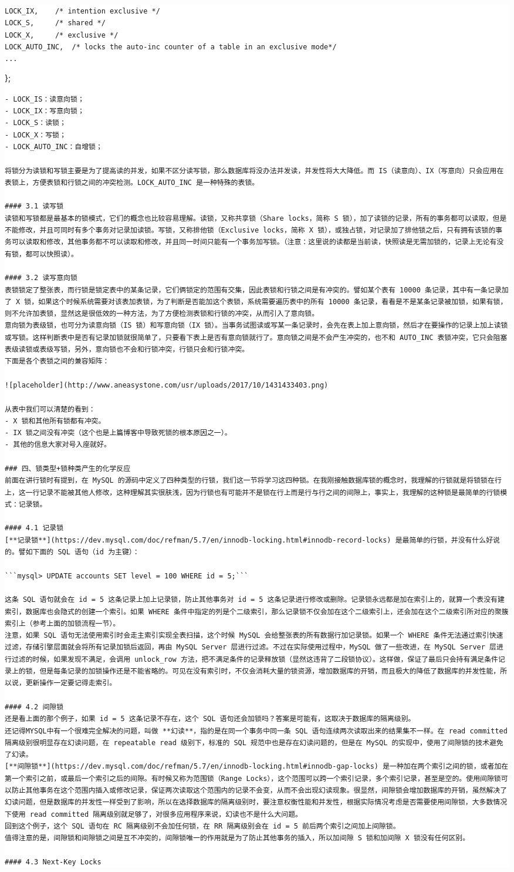     LOCK_IX,    /* intention exclusive */
    LOCK_S,     /* shared */
    LOCK_X,     /* exclusive */
    LOCK_AUTO_INC,  /* locks the auto-inc counter of a table in an exclusive mode*/
    ...
};
```
- LOCK_IS：读意向锁；
- LOCK_IX：写意向锁；
- LOCK_S：读锁；
- LOCK_X：写锁；
- LOCK_AUTO_INC：自增锁；

将锁分为读锁和写锁主要是为了提高读的并发，如果不区分读写锁，那么数据库将没办法并发读，并发性将大大降低。而 IS（读意向）、IX（写意向）只会应用在表锁上，方便表锁和行锁之间的冲突检测。LOCK_AUTO_INC 是一种特殊的表锁。

#### 3.1 读写锁
读锁和写锁都是最基本的锁模式，它们的概念也比较容易理解。读锁，又称共享锁（Share locks，简称 S 锁），加了读锁的记录，所有的事务都可以读取，但是不能修改，并且可同时有多个事务对记录加读锁。写锁，又称排他锁（Exclusive locks，简称 X 锁），或独占锁，对记录加了排他锁之后，只有拥有该锁的事务可以读取和修改，其他事务都不可以读取和修改，并且同一时间只能有一个事务加写锁。（注意：这里说的读都是当前读，快照读是无需加锁的，记录上无论有没有锁，都可以快照读）。

#### 3.2 读写意向锁
表锁锁定了整张表，而行锁是锁定表中的某条记录，它们俩锁定的范围有交集，因此表锁和行锁之间是有冲突的。譬如某个表有 10000 条记录，其中有一条记录加了 X 锁，如果这个时候系统需要对该表加表锁，为了判断是否能加这个表锁，系统需要遍历表中的所有 10000 条记录，看看是不是某条记录被加锁，如果有锁，则不允许加表锁，显然这是很低效的一种方法，为了方便检测表锁和行锁的冲突，从而引入了意向锁。
意向锁为表级锁，也可分为读意向锁（IS 锁）和写意向锁（IX 锁）。当事务试图读或写某一条记录时，会先在表上加上意向锁，然后才在要操作的记录上加上读锁或写锁。这样判断表中是否有记录加锁就很简单了，只要看下表上是否有意向锁就行了。意向锁之间是不会产生冲突的，也不和 AUTO_INC 表锁冲突，它只会阻塞表级读锁或表级写锁，另外，意向锁也不会和行锁冲突，行锁只会和行锁冲突。
下面是各个表锁之间的兼容矩阵：

![placeholder](http://www.aneasystone.com/usr/uploads/2017/10/1431433403.png)

从表中我们可以清楚的看到：
- X 锁和其他所有锁都有冲突。
- IX 锁之间没有冲突（这个也是上篇博客中导致死锁的根本原因之一）。
- 其他的信息大家对号入座就好。

### 四、锁类型+锁种类产生的化学反应
前面在讲行锁时有提到，在 MySQL 的源码中定义了四种类型的行锁，我们这一节将学习这四种锁。在我刚接触数据库锁的概念时，我理解的行锁就是将锁锁在行上，这一行记录不能被其他人修改，这种理解其实很肤浅，因为行锁也有可能并不是锁在行上而是行与行之间的间隙上，事实上，我理解的这种锁是最简单的行锁模式：记录锁。

#### 4.1 记录锁
[**记录锁**](https://dev.mysql.com/doc/refman/5.7/en/innodb-locking.html#innodb-record-locks) 是最简单的行锁，并没有什么好说的。譬如下面的 SQL 语句（id 为主键）：

```mysql> UPDATE accounts SET level = 100 WHERE id = 5;```

这条 SQL 语句就会在 id = 5 这条记录上加上记录锁，防止其他事务对 id = 5 这条记录进行修改或删除。记录锁永远都是加在索引上的，就算一个表没有建索引，数据库也会隐式的创建一个索引。如果 WHERE 条件中指定的列是个二级索引，那么记录锁不仅会加在这个二级索引上，还会加在这个二级索引所对应的聚簇索引上（参考上面的加锁流程一节）。
注意，如果 SQL 语句无法使用索引时会走主索引实现全表扫描，这个时候 MySQL 会给整张表的所有数据行加记录锁。如果一个 WHERE 条件无法通过索引快速过滤，存储引擎层面就会将所有记录加锁后返回，再由 MySQL Server 层进行过滤。不过在实际使用过程中，MySQL 做了一些改进，在 MySQL Server 层进行过滤的时候，如果发现不满足，会调用 unlock_row 方法，把不满足条件的记录释放锁（显然这违背了二段锁协议）。这样做，保证了最后只会持有满足条件记录上的锁，但是每条记录的加锁操作还是不能省略的。可见在没有索引时，不仅会消耗大量的锁资源，增加数据库的开销，而且极大的降低了数据库的并发性能，所以说，更新操作一定要记得走索引。

#### 4.2 间隙锁
还是看上面的那个例子，如果 id = 5 这条记录不存在，这个 SQL 语句还会加锁吗？答案是可能有，这取决于数据库的隔离级别。
还记得MYSQL中有一个很难完全解决的问题，叫做 **幻读**，指的是在同一个事务中同一条 SQL 语句连续两次读取出来的结果集不一样。在 read committed 隔离级别很明显存在幻读问题，在 repeatable read 级别下，标准的 SQL 规范中也是存在幻读问题的，但是在 MySQL 的实现中，使用了间隙锁的技术避免了幻读。
[**间隙锁**](https://dev.mysql.com/doc/refman/5.7/en/innodb-locking.html#innodb-gap-locks) 是一种加在两个索引之间的锁，或者加在第一个索引之前，或最后一个索引之后的间隙。有时候又称为范围锁（Range Locks），这个范围可以跨一个索引记录，多个索引记录，甚至是空的。使用间隙锁可以防止其他事务在这个范围内插入或修改记录，保证两次读取这个范围内的记录不会变，从而不会出现幻读现象。很显然，间隙锁会增加数据库的开销，虽然解决了幻读问题，但是数据库的并发性一样受到了影响，所以在选择数据库的隔离级别时，要注意权衡性能和并发性，根据实际情况考虑是否需要使用间隙锁，大多数情况下使用 read committed 隔离级别就足够了，对很多应用程序来说，幻读也不是什么大问题。
回到这个例子，这个 SQL 语句在 RC 隔离级别不会加任何锁，在 RR 隔离级别会在 id = 5 前后两个索引之间加上间隙锁。
值得注意的是，间隙锁和间隙锁之间是互不冲突的，间隙锁唯一的作用就是为了防止其他事务的插入，所以加间隙 S 锁和加间隙 X 锁没有任何区别。

#### 4.3 Next-Key Locks
```
